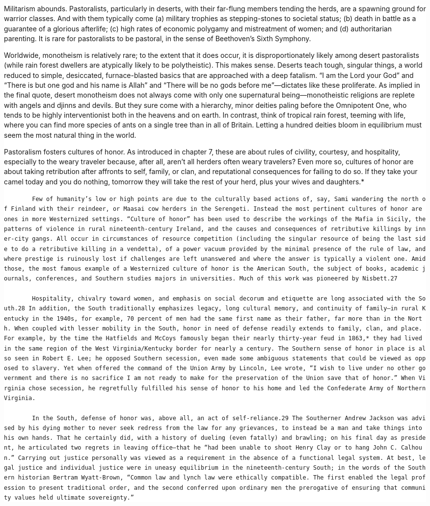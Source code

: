
Militarism abounds. Pastoralists, particularly in deserts, with their far-flung members tending the herds, are a spawning ground for warrior classes. And with them typically come (a) military trophies as stepping-stones to societal status; (b) death in battle as a guarantee of a glorious afterlife; (c) high rates of economic polygamy and mistreatment of women; and (d) authoritarian parenting. It is rare for pastoralists to be pastoral, in the sense of Beethoven’s Sixth Symphony.


Worldwide, monotheism is relatively rare; to the extent that it does occur, it is disproportionately likely among desert pastoralists (while rain forest dwellers are atypically likely to be polytheistic). This makes sense. Deserts teach tough, singular things, a world reduced to simple, desiccated, furnace-blasted basics that are approached with a deep fatalism. “I am the Lord your God” and “There is but one god and his name is Allah” and “There will be no gods before me”—dictates like these proliferate. As implied in the final quote, desert monotheism does not always come with only one supernatural being—monotheistic religions are replete with angels and djinns and devils. But they sure come with a hierarchy, minor deities paling before the Omnipotent One, who tends to be highly interventionist both in the heavens and on earth. In contrast, think of tropical rain forest, teeming with life, where you can find more species of ants on a single tree than in all of Britain. Letting a hundred deities bloom in equilibrium must seem the most natural thing in the world.


Pastoralism fosters cultures of honor. As introduced in chapter 7, these are about rules of civility, courtesy, and hospitality, especially to the weary traveler because, after all, aren’t all herders often weary travelers? Even more so, cultures of honor are about taking retribution after affronts to self, family, or clan, and reputational consequences for failing to do so. If they take your camel today and you do nothing, tomorrow they will take the rest of your herd, plus your wives and daughters.*

			Few of humanity’s low or high points are due to the culturally based actions of, say, Sami wandering the north of Finland with their reindeer, or Maasai cow herders in the Serengeti. Instead the most pertinent cultures of honor are ones in more Westernized settings. “Culture of honor” has been used to describe the workings of the Mafia in Sicily, the patterns of violence in rural nineteenth-century Ireland, and the causes and consequences of retributive killings by inner-city gangs. All occur in circumstances of resource competition (including the singular resource of being the last side to do a retributive killing in a vendetta), of a power vacuum provided by the minimal presence of the rule of law, and where prestige is ruinously lost if challenges are left unanswered and where the answer is typically a violent one. Amid those, the most famous example of a Westernized culture of honor is the American South, the subject of books, academic journals, conferences, and Southern studies majors in universities. Much of this work was pioneered by Nisbett.27

			Hospitality, chivalry toward women, and emphasis on social decorum and etiquette are long associated with the South.28 In addition, the South traditionally emphasizes legacy, long cultural memory, and continuity of family—in rural Kentucky in the 1940s, for example, 70 percent of men had the same first name as their father, far more than in the North. When coupled with lesser mobility in the South, honor in need of defense readily extends to family, clan, and place. For example, by the time the Hatfields and McCoys famously began their nearly thirty-year feud in 1863,* they had lived in the same region of the West Virginia/Kentucky border for nearly a century. The Southern sense of honor in place is also seen in Robert E. Lee; he opposed Southern secession, even made some ambiguous statements that could be viewed as opposed to slavery. Yet when offered the command of the Union Army by Lincoln, Lee wrote, “I wish to live under no other government and there is no sacrifice I am not ready to make for the preservation of the Union save that of honor.” When Virginia chose secession, he regretfully fulfilled his sense of honor to his home and led the Confederate Army of Northern Virginia.

			In the South, defense of honor was, above all, an act of self-reliance.29 The Southerner Andrew Jackson was advised by his dying mother to never seek redress from the law for any grievances, to instead be a man and take things into his own hands. That he certainly did, with a history of dueling (even fatally) and brawling; on his final day as president, he articulated two regrets in leaving office—that he “had been unable to shoot Henry Clay or to hang John C. Calhoun.” Carrying out justice personally was viewed as a requirement in the absence of a functional legal system. At best, legal justice and individual justice were in uneasy equilibrium in the nineteenth-century South; in the words of the Southern historian Bertram Wyatt-Brown, “Common law and lynch law were ethically compatible. The first enabled the legal profession to present traditional order, and the second conferred upon ordinary men the prerogative of ensuring that community values held ultimate sovereignty.”
